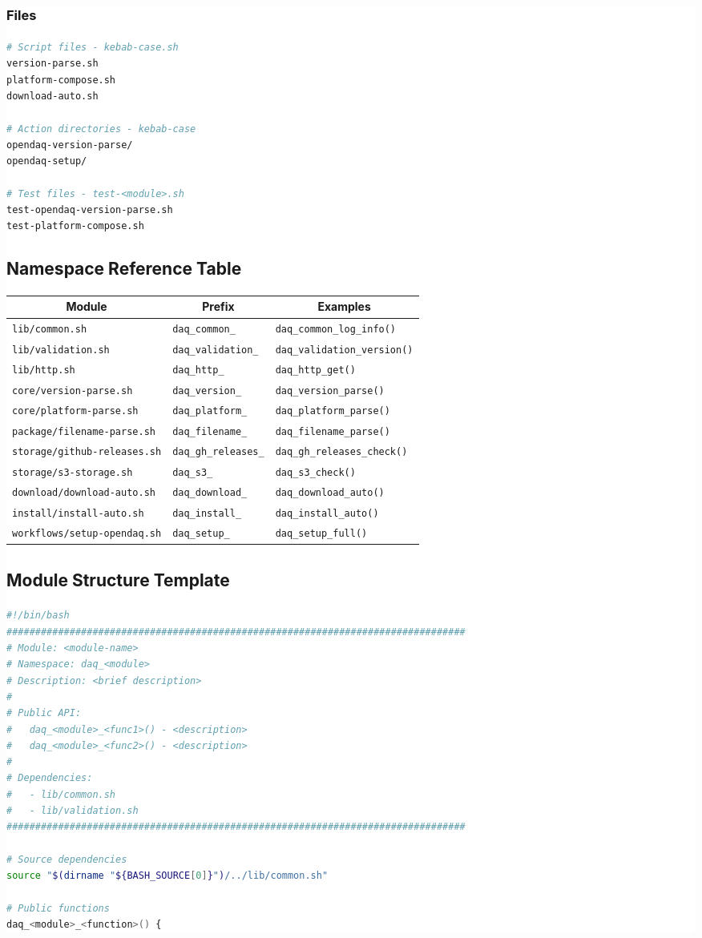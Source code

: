 ### Files

```bash
# Script files - kebab-case.sh
version-parse.sh
platform-compose.sh
download-auto.sh

# Action directories - kebab-case
opendaq-version-parse/
opendaq-setup/

# Test files - test-<module>.sh
test-opendaq-version-parse.sh
test-platform-compose.sh
```

## Namespace Reference Table

| Module | Prefix | Examples |
|--------|--------|----------|
| `lib/common.sh` | `daq_common_` | `daq_common_log_info()` |
| `lib/validation.sh` | `daq_validation_` | `daq_validation_version()` |
| `lib/http.sh` | `daq_http_` | `daq_http_get()` |
| `core/version-parse.sh` | `daq_version_` | `daq_version_parse()` |
| `core/platform-parse.sh` | `daq_platform_` | `daq_platform_parse()` |
| `package/filename-parse.sh` | `daq_filename_` | `daq_filename_parse()` |
| `storage/github-releases.sh` | `daq_gh_releases_` | `daq_gh_releases_check()` |
| `storage/s3-storage.sh` | `daq_s3_` | `daq_s3_check()` |
| `download/download-auto.sh` | `daq_download_` | `daq_download_auto()` |
| `install/install-auto.sh` | `daq_install_` | `daq_install_auto()` |
| `workflows/setup-opendaq.sh` | `daq_setup_` | `daq_setup_full()` |

## Module Structure Template

```bash
#!/bin/bash
################################################################################
# Module: <module-name>
# Namespace: daq_<module>
# Description: <brief description>
#
# Public API:
#   daq_<module>_<func1>() - <description>
#   daq_<module>_<func2>() - <description>
#
# Dependencies:
#   - lib/common.sh
#   - lib/validation.sh
################################################################################

# Source dependencies
source "$(dirname "${BASH_SOURCE[0]}")/../lib/common.sh"

# Public functions
daq_<module>_<function>() {
```